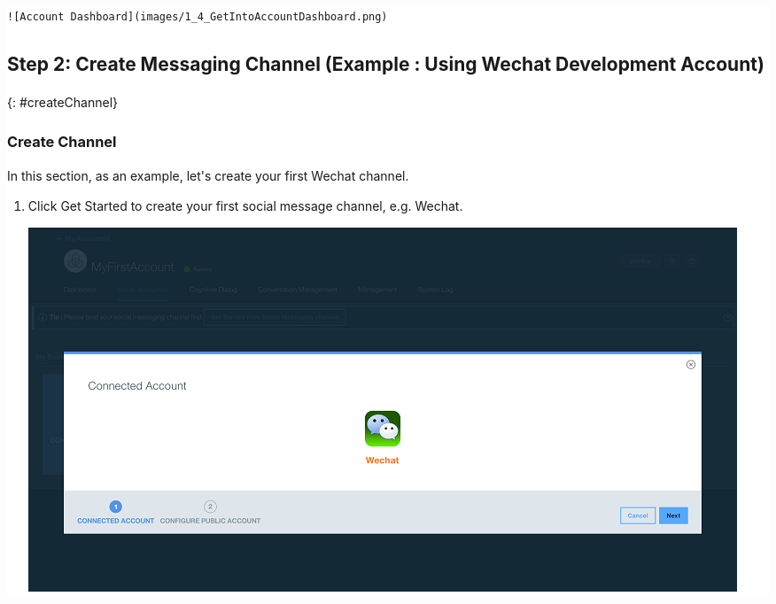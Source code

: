 	![Account Dashboard](images/1_4_GetIntoAccountDashboard.png)


## Step 2: Create Messaging Channel (Example : Using Wechat Development Account)
{: #createChannel}

### Create Channel

In this section, as an example, let's create your first Wechat channel.

1. Click Get Started to create your first social message channel, e.g. Wechat.

	![Create Channel](images/2_1_CreateFirstChannel_Wechat.png)

